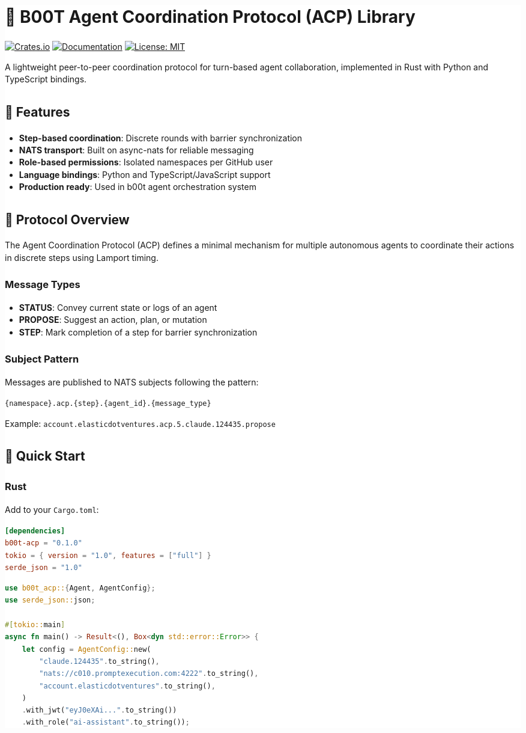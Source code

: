 # 🥾 B00T Agent Coordination Protocol (ACP) Library

[![Crates.io](https://img.shields.io/crates/v/b00t-acp.svg)](https://crates.io/crates/b00t-acp)
[![Documentation](https://docs.rs/b00t-acp/badge.svg)](https://docs.rs/b00t-acp)
[![License: MIT](https://img.shields.io/badge/License-MIT-blue.svg)](https://opensource.org/licenses/MIT)

A lightweight peer-to-peer coordination protocol for turn-based agent collaboration, implemented in Rust with Python and TypeScript bindings.

## 🎯 Features

- **Step-based coordination**: Discrete rounds with barrier synchronization
- **NATS transport**: Built on async-nats for reliable messaging  
- **Role-based permissions**: Isolated namespaces per GitHub user
- **Language bindings**: Python and TypeScript/JavaScript support
- **Production ready**: Used in b00t agent orchestration system

## 📐 Protocol Overview

The Agent Coordination Protocol (ACP) defines a minimal mechanism for multiple autonomous agents to coordinate their actions in discrete steps using Lamport timing.

### Message Types

- **STATUS**: Convey current state or logs of an agent
- **PROPOSE**: Suggest an action, plan, or mutation  
- **STEP**: Mark completion of a step for barrier synchronization

### Subject Pattern

Messages are published to NATS subjects following the pattern:
```
{namespace}.acp.{step}.{agent_id}.{message_type}
```

Example: `account.elasticdotventures.acp.5.claude.124435.propose`

## 🚀 Quick Start

### Rust

Add to your `Cargo.toml`:
```toml
[dependencies]
b00t-acp = "0.1.0"
tokio = { version = "1.0", features = ["full"] }
serde_json = "1.0"
```

```rust
use b00t_acp::{Agent, AgentConfig};
use serde_json::json;

#[tokio::main]
async fn main() -> Result<(), Box<dyn std::error::Error>> {
    let config = AgentConfig::new(
        "claude.124435".to_string(),
        "nats://c010.promptexecution.com:4222".to_string(),
        "account.elasticdotventures".to_string(),
    )
    .with_jwt("eyJ0eXAi...".to_string())
    .with_role("ai-assistant".to_string());

```